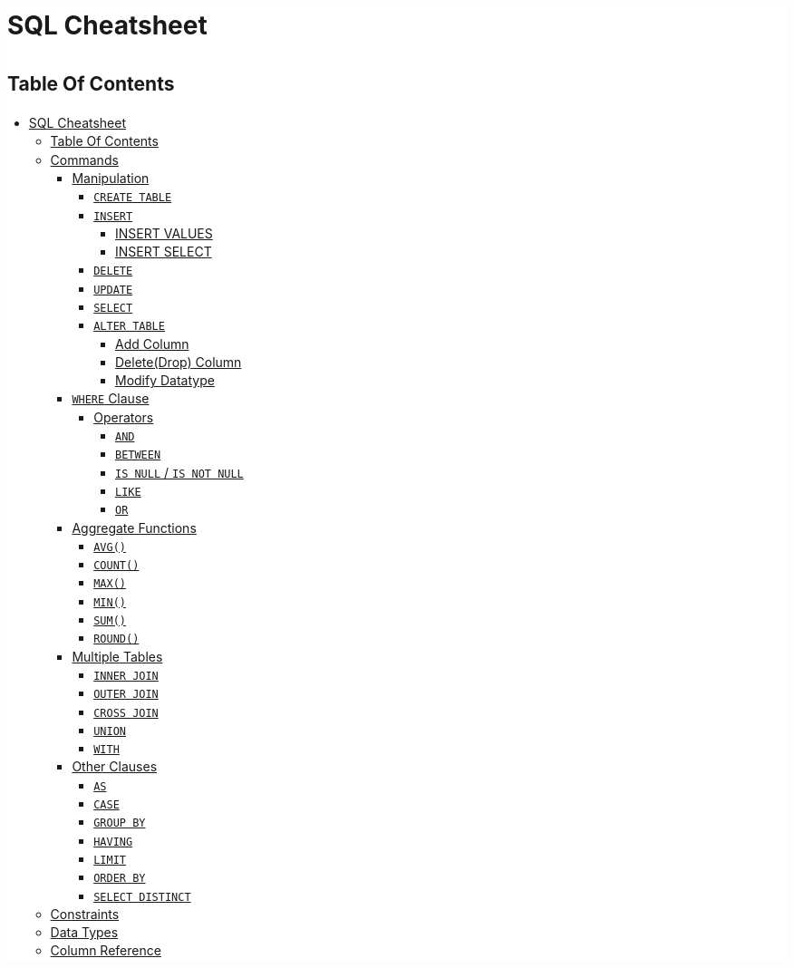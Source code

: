 # SQL Cheatsheet

## Table Of Contents

- [SQL Cheatsheet](#sql-cheatsheet)
  - [Table Of Contents](#table-of-contents)
  - [Commands](#commands)
    - [Manipulation](#manipulation)
      - [`CREATE TABLE`](#create-table)
      - [`INSERT`](#insert)
        - [INSERT VALUES](#insert-values)
        - [INSERT SELECT](#insert-select)
      - [`DELETE`](#delete)
      - [`UPDATE`](#update)
      - [`SELECT`](#select)
      - [`ALTER TABLE`](#alter-table)
        - [Add Column](#add-column)
        - [Delete(Drop) Column](#deletedrop-column)
        - [Modify Datatype](#modify-datatype)
    - [`WHERE` Clause](#where-clause)
      - [Operators](#operators)
        - [`AND`](#and)
        - [`BETWEEN`](#between)
        - [`IS NULL` / `IS NOT NULL`](#is-null--is-not-null)
        - [`LIKE`](#like)
        - [`OR`](#or)
    - [Aggregate Functions](#aggregate-functions)
      - [`AVG()`](#avg)
      - [`COUNT()`](#count)
      - [`MAX()`](#max)
      - [`MIN()`](#min)
      - [`SUM()`](#sum)
      - [`ROUND()`](#round)
    - [Multiple Tables](#multiple-tables)
      - [`INNER JOIN`](#inner-join)
      - [`OUTER JOIN`](#outer-join)
      - [`CROSS JOIN`](#cross-join)
      - [`UNION`](#union)
      - [`WITH`](#with)
    - [Other Clauses](#other-clauses)
      - [`AS`](#as)
      - [`CASE`](#case)
      - [`GROUP BY`](#group-by)
      - [`HAVING`](#having)
      - [`LIMIT`](#limit)
      - [`ORDER BY`](#order-by)
      - [`SELECT DISTINCT`](#select-distinct)
  - [Constraints](#constraints)
  - [Data Types](#data-types)
  - [Column Reference](#column-reference)
